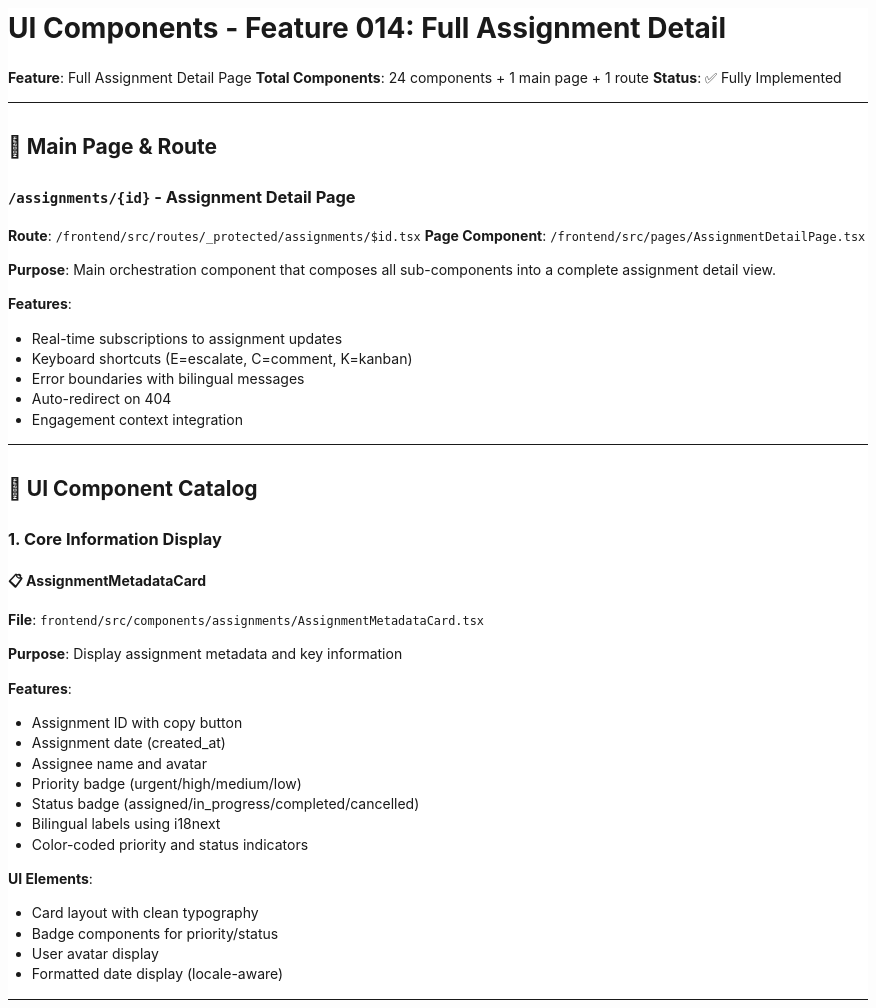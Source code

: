 # UI Components - Feature 014: Full Assignment Detail

**Feature**: Full Assignment Detail Page
**Total Components**: 24 components + 1 main page + 1 route
**Status**: ✅ Fully Implemented

---

## 📱 Main Page & Route

### `/assignments/{id}` - Assignment Detail Page
**Route**: `/frontend/src/routes/_protected/assignments/$id.tsx`
**Page Component**: `/frontend/src/pages/AssignmentDetailPage.tsx`

**Purpose**: Main orchestration component that composes all sub-components into a complete assignment detail view.

**Features**:
- Real-time subscriptions to assignment updates
- Keyboard shortcuts (E=escalate, C=comment, K=kanban)
- Error boundaries with bilingual messages
- Auto-redirect on 404
- Engagement context integration

---

## 🎨 UI Component Catalog

### 1. Core Information Display

#### 📋 AssignmentMetadataCard
**File**: `frontend/src/components/assignments/AssignmentMetadataCard.tsx`

**Purpose**: Display assignment metadata and key information

**Features**:
- Assignment ID with copy button
- Assignment date (created_at)
- Assignee name and avatar
- Priority badge (urgent/high/medium/low)
- Status badge (assigned/in_progress/completed/cancelled)
- Bilingual labels using i18next
- Color-coded priority and status indicators

**UI Elements**:
- Card layout with clean typography
- Badge components for priority/status
- User avatar display
- Formatted date display (locale-aware)

---
